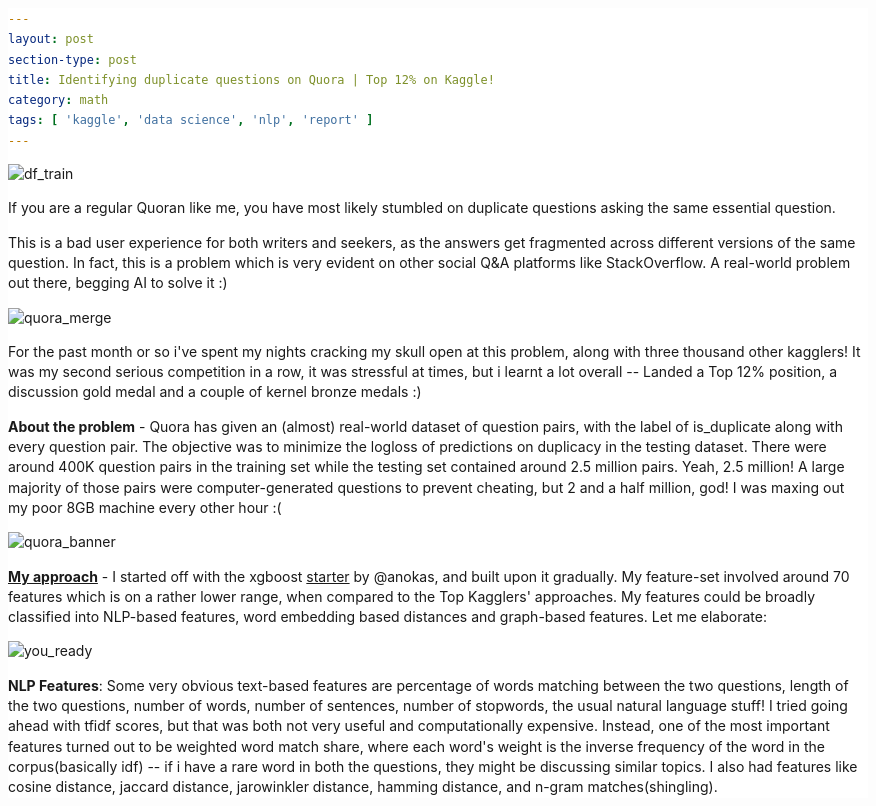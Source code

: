 ```yaml
---
layout: post
section-type: post
title: Identifying duplicate questions on Quora | Top 12% on Kaggle!
category: math
tags: [ 'kaggle', 'data science', 'nlp', 'report' ]
---
```


![df_train]({{site.baseurl}}/images/quora/df_train.head.png)

If you are a regular Quoran like me, you have most likely stumbled on duplicate questions asking the same essential question. 

This is a bad user experience for both writers and seekers, as the answers get fragmented across different versions of the same question. In fact, this is a problem which is very evident on other social Q&A platforms like StackOverflow. A real-world problem out there, begging AI to solve it :) 

![quora_merge]({{site.baseurl}}/images/quora/quora_merge.png)

 For the past month or so i've spent my nights cracking my skull open at this problem, along with three thousand other kagglers! It was my second serious competition in a row, it was stressful at times, but i learnt a lot overall -- Landed a Top 12% position, a discussion gold medal and a couple of kernel bronze medals :) 

**About the problem** - Quora has given an (almost) real-world dataset of question pairs, with the label of is_duplicate along with every question pair. The objective was to minimize the logloss of predictions on duplicacy in the testing dataset. There were around 400K question pairs in the training set while the testing set contained around 2.5 million pairs. Yeah, 2.5 million! A large majority of those pairs were computer-generated questions to prevent cheating, but 2 and a half million, god! I was maxing out my poor 8GB machine every other hour :(

![quora_banner]({{site.baseurl}}/images/quora/quora_banner.png)

**[My approach](https://github.com/shubh24/QuoraDuplicate/blob/master/run_quora.ipynb)** - I started off with the xgboost [starter](https://www.kaggle.com/anokas/data-analysis-xgboost-starter-0-35460-lb) by @anokas, and built upon it gradually. My feature-set involved around 70 features which is on a rather lower range, when compared to the Top Kagglers' approaches. My features could be broadly classified into NLP-based features, word embedding based distances and graph-based features. Let me elaborate:

![you_ready]({{site.baseurl}}/images/quora/you_ready.gif)

 **NLP Features**: Some very obvious text-based features are percentage of words matching between the two questions, length of the two questions, number of words, number of sentences, number of stopwords, the usual natural language stuff! I tried going ahead with tfidf scores, but that was both not very useful and computationally expensive. Instead, one of the most important features turned out to be weighted word match share, where each word's weight is the inverse frequency of the word in the corpus(basically idf) -- if i have a rare word in both the questions, they might be discussing similar topics. I also had features like cosine distance, jaccard distance, jarowinkler distance, hamming distance, and n-gram matches(shingling). 
